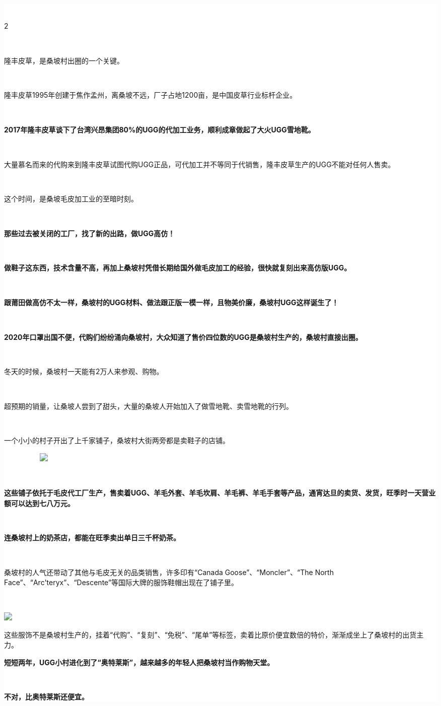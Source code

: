 </span></p><p><span><br></span></p><section data-mpa-template="t" mpa-from-tpl="t"><section data-tools="新媒体排版" data-id="3750229" data-style-type="undefined" mpa-from-tpl="t"><section data-id="1858306" data-style-type="undefined" mpa-from-tpl="t"><section data-id="88257" data-color="#176eba" data-custom="#176eba" mpa-from-tpl="t"><section mpa-from-tpl="t"><section data-darkmode-bgcolor-15982387647567="rgb(23, 110, 186)" data-darkmode-original-bgcolor-15982387647567="rgb(23, 110, 186)" data-darkmode-color-15982387647567="rgb(255, 255, 255)" data-darkmode-original-color-15982387647567="rgb(255, 255, 255)" data-darkmode-bgcolor="rgb(23, 110, 186)" data-darkmode-original-bgcolor="rgb(23, 110, 186)" data-darkmode-color="rgb(255, 255, 255)" data-darkmode-original-color="rgb(255, 255, 255)" mpa-from-tpl="t"><section data-darkmode-bgcolor-15982387647567="rgb(23, 110, 186)" data-darkmode-original-bgcolor-15982387647567="rgb(23, 110, 186)" data-darkmode-color-15982387647567="rgb(254, 254, 254)" data-darkmode-original-color-15982387647567="rgb(254, 254, 254)" data-darkmode-bgcolor="rgb(23, 110, 186)" data-darkmode-original-bgcolor="rgb(23, 110, 186)" data-darkmode-color="rgb(254, 254, 254)" data-darkmode-original-color="rgb(254, 254, 254)" mpa-from-tpl="t"><section data-darkmode-bgcolor-15982387647567="rgb(23, 110, 186)" data-darkmode-original-bgcolor-15982387647567="rgb(23, 110, 186)" data-darkmode-color-15982387647567="rgb(254, 254, 254)" data-darkmode-original-color-15982387647567="rgb(254, 254, 254)" data-darkmode-bgcolor="rgb(23, 110, 186)" data-darkmode-original-bgcolor="rgb(23, 110, 186)" data-darkmode-color="rgb(254, 254, 254)" data-darkmode-original-color="rgb(254, 254, 254)" mpa-from-tpl="t"><p data-darkmode-bgcolor-15982387647567="rgb(23, 110, 186)" data-darkmode-original-bgcolor-15982387647567="rgb(23, 110, 186)" data-darkmode-color-15982387647567="rgb(254, 254, 254)" data-darkmode-original-color-15982387647567="rgb(254, 254, 254)" data-darkmode-bgcolor="rgb(23, 110, 186)" data-darkmode-original-bgcolor="rgb(23, 110, 186)" data-darkmode-color="rgb(254, 254, 254)" data-darkmode-original-color="rgb(254, 254, 254)"><span data-original-title="" title="" aria-describedby="tooltip191659" data-darkmode-bgcolor-15982387647567="rgb(23, 110, 186)" data-darkmode-original-bgcolor-15982387647567="rgb(23, 110, 186)" data-darkmode-color-15982387647567="rgb(254, 254, 254)" data-darkmode-original-color-15982387647567="rgb(254, 254, 254)" data-darkmode-bgcolor="rgb(23, 110, 186)" data-darkmode-original-bgcolor="rgb(23, 110, 186)" data-darkmode-color="rgb(254, 254, 254)" data-darkmode-original-color="rgb(254, 254, 254)">2</span></p></section></section></section></section></section></section></section></section><p><span>         </span></p><p><span>隆丰皮草，是桑坡村出圈的一个关键。</span></p><p><span>          <br></span></p><p><span>隆丰皮草1995年创建于焦作孟州，离桑坡不远，厂子占地1200亩，是中国皮草行业标杆企业。</span></p><p><span>          <br></span></p><p><strong><span>2017年隆丰皮草谈下了台湾兴昂集团80%的UGG的代加工业务，顺利成章做起了大火UGG雪地靴。</span></strong></p><p><strong><span>         <br></span></strong></p><p><span>大量慕名而来的代购来到隆丰皮草试图代购UGG正品，可代加工并不等同于代销售，隆丰皮草生产的UGG不能对任何人售卖。</span></p><p><strong><span>          </span></strong></p><p><span>这个时间，是桑坡毛皮加工业的至暗时刻。</span></p><p><span>          <br></span></p><p><span><strong><span>那些过去被关闭的工厂，找了新的出路，做UGG高仿！</span></strong></span></p><p><span>          <br></span></p><p><strong><span>做鞋子这东西，技术含量不高，再加上桑坡村凭借长期给国外做毛皮加工的经验，很快就复刻出来高仿版UGG。</span></strong></p><p><span>          <br></span></p><p><strong><span>跟莆田做高仿不太一样，桑坡村的UGG材料、做法跟正版一模一样，且物美价廉，桑坡村UGG这样诞生了！</span></strong></p><p><strong><span>          <br></span></strong></p><p><strong><span>2020年口罩出国不便，代购们纷纷涌向桑坡村，大众知道了售价四位数的UGG是桑坡村生产的，桑坡村直接出圈。</span></strong></p><p><strong><span>          </span></strong></p><p><span>冬天的时候，桑坡村一天能有2万人来参观、购物。</span></p><p><span>          <br></span></p><p><span>超预期的销量，让桑坡人尝到了甜头，</span><span>大量的桑坡人开始加入了做雪地靴、卖雪地靴的行列。</span></p><p><span><br></span></p><p><span>一个小小的村子开出了上千家铺子，桑坡村大街两旁都是卖鞋子的店铺。</span></p><p><span>                   </span><shape type="#_x0000_t75" filled="f"><imagedata title="image1"></imagedata></shape><img data-backh="255" data-backw="554" data-ratio="0.4602888086642599" data-src="https://mmbiz.qpic.cn/mmbiz_png/mibvAibfibV1Im0K3H9hxRPkyibHAwb3VgiaKHsycjlCRaV5EaicmIBM1Z19nY2mpiaR1obnw9OJzlpvMfKbpZ2yYOEVA/640?wx_fmt=png" data-type="png" data-w="554" src="https://mmbiz.qpic.cn/mmbiz_png/mibvAibfibV1Im0K3H9hxRPkyibHAwb3VgiaKHsycjlCRaV5EaicmIBM1Z19nY2mpiaR1obnw9OJzlpvMfKbpZ2yYOEVA/640?wx_fmt=png"></p><p><span>          <br></span></p><p><strong><span>这些铺子依托于毛皮代工厂生产，售卖着UGG、羊毛外套、羊毛坎肩、羊毛裤、羊毛手套等产品，通宵达旦的卖货、发货，旺季时一天营业额可以达到七八万元。</span></strong></p><p><strong><span>          <br></span></strong></p><p><strong><span>连桑坡村上的奶茶店，都能在旺季卖出单日三千杯奶茶。</span></strong><span></span></p><p><span>          <br></span></p><p><span>桑坡村的人气还带动了其他与毛皮无关的品类销售，许多印有“Canada Goose”、“Moncler”、“The North Face”、“Arc'teryx”、“Descente”等国际大牌的服饰鞋帽出现在了铺子里。</span></p><p><span><br></span></p><p><span> <img data-backh="316" data-backw="562" data-galleryid="" data-ratio="0.562962962962963" data-s="300,640" data-src="https://mmbiz.qpic.cn/mmbiz_jpg/mibvAibfibV1Im0K3H9hxRPkyibHAwb3VgiaKHgCE7dgf1fQKw7T8y8K8UZu6KLCrHK9gIibFkvpllicJR2yicnMX2CMTQ/640?wx_fmt=jpeg" data-type="jpeg" data-w="1080" src="https://mmbiz.qpic.cn/mmbiz_jpg/mibvAibfibV1Im0K3H9hxRPkyibHAwb3VgiaKHgCE7dgf1fQKw7T8y8K8UZu6KLCrHK9gIibFkvpllicJR2yicnMX2CMTQ/640?wx_fmt=jpeg">         <br></span></p><p><span>这些服饰不是桑坡村生产的，挂着“代购”、“复刻”、“免税”、“尾单”等标签，卖着比原价便宜数倍的特价，渐渐成坐上了桑坡村的出货主力。</span><span>        </span></p><p><span></span></p><p><span><strong><span><span>短短两年，UGG小村进化到了“奥特莱斯”，越来越多的年轻人把桑坡村当</span><span>作</span><span>购物天堂。</span></span></strong></span></p><p><span><strong><span>          <br></span></strong></span></p><p><span><strong><span>不对，比奥特莱斯还便宜。</span></strong></span><span></span></p><p><span>
